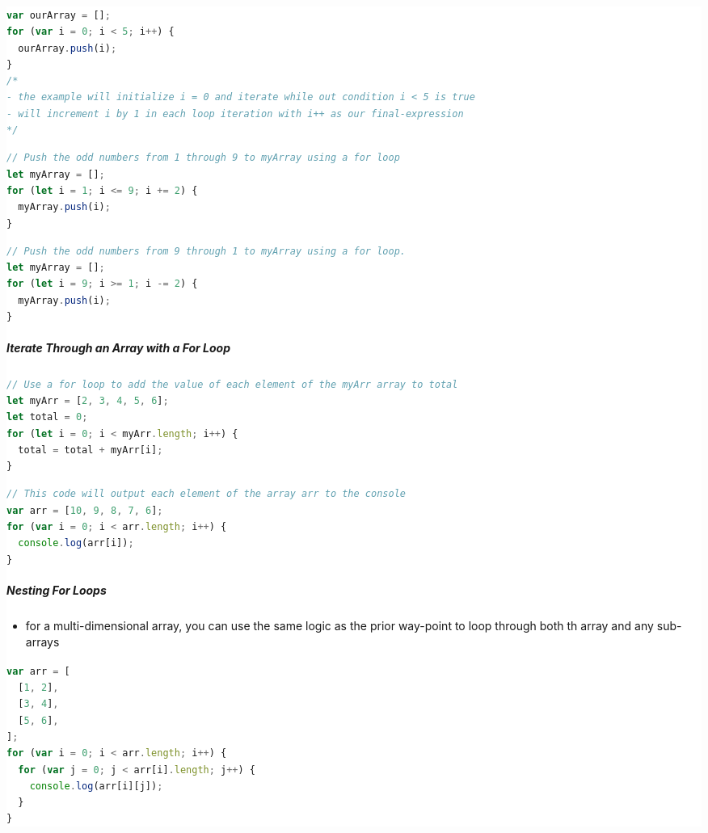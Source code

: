 ```javascript
var ourArray = [];
for (var i = 0; i < 5; i++) {
  ourArray.push(i);
}
/*
- the example will initialize i = 0 and iterate while out condition i < 5 is true
- will increment i by 1 in each loop iteration with i++ as our final-expression
*/
```

```javascript
// Push the odd numbers from 1 through 9 to myArray using a for loop
let myArray = [];
for (let i = 1; i <= 9; i += 2) {
  myArray.push(i);
}
```

```javascript
// Push the odd numbers from 9 through 1 to myArray using a for loop.
let myArray = [];
for (let i = 9; i >= 1; i -= 2) {
  myArray.push(i);
}
```

##### Iterate Through an Array with a For Loop

```javascript
// Use a for loop to add the value of each element of the myArr array to total
let myArr = [2, 3, 4, 5, 6];
let total = 0;
for (let i = 0; i < myArr.length; i++) {
  total = total + myArr[i];
}
```

```javascript
// This code will output each element of the array arr to the console
var arr = [10, 9, 8, 7, 6];
for (var i = 0; i < arr.length; i++) {
  console.log(arr[i]);
}
```

##### Nesting For Loops

- for a multi-dimensional array, you can use the same logic as the prior way-point to loop through both th array and any sub-arrays

```javascript
var arr = [
  [1, 2],
  [3, 4],
  [5, 6],
];
for (var i = 0; i < arr.length; i++) {
  for (var j = 0; j < arr[i].length; j++) {
    console.log(arr[i][j]);
  }
}
```
